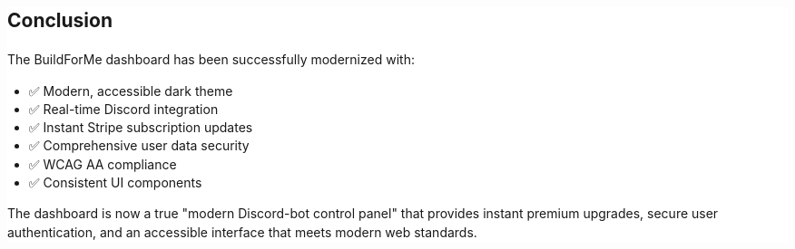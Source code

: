 ## Conclusion

The BuildForMe dashboard has been successfully modernized with:
- ✅ Modern, accessible dark theme
- ✅ Real-time Discord integration
- ✅ Instant Stripe subscription updates
- ✅ Comprehensive user data security
- ✅ WCAG AA compliance
- ✅ Consistent UI components

The dashboard is now a true "modern Discord-bot control panel" that provides instant premium upgrades, secure user authentication, and an accessible interface that meets modern web standards. 
